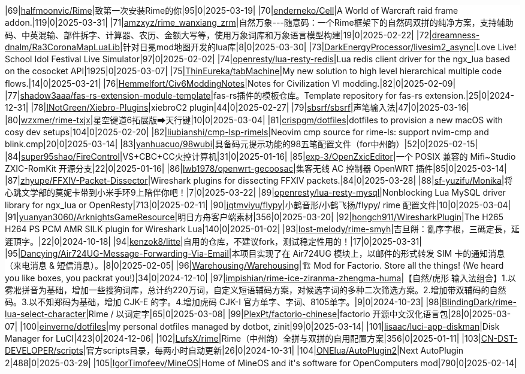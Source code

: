 |69|[halfmoonvic/Rime](https://github.com/halfmoonvic/Rime)|致第一次安装Rime的你|95|0|2025-03-19|
|70|[enderneko/Cell](https://github.com/enderneko/Cell)|A World of Warcraft raid frame addon.|119|0|2025-03-31|
|71|[amzxyz/rime_wanxiang_zrm](https://github.com/amzxyz/rime_wanxiang_zrm)|自然万象---随意码：一个Rime框架下的自然码双拼的纯净方案，支持辅助码、中英混输、部件拆字、计算器、农历、金额大写等，使用万象词库和万象语言模型构建|19|0|2025-02-22|
|72|[dreamness-dnalm/Ra3CoronaMapLuaLib](https://github.com/dreamness-dnalm/Ra3CoronaMapLuaLib)|针对日冕mod地图开发的lua库|8|0|2025-03-30|
|73|[DarkEnergyProcessor/livesim2_async](https://github.com/DarkEnergyProcessor/livesim2_async)|Love Live! School Idol Festival Live Simulator|97|0|2025-02-02|
|74|[openresty/lua-resty-redis](https://github.com/openresty/lua-resty-redis)|Lua redis client driver for the ngx_lua based on the cosocket API|1925|0|2025-03-07|
|75|[ThinEureka/tabMachine](https://github.com/ThinEureka/tabMachine)|My new solution to high level hierarchical multiple code flows.|14|0|2025-03-21|
|76|[Hemmelfort/Civ6ModdingNotes](https://github.com/Hemmelfort/Civ6ModdingNotes)|Notes for Civilization VI modding.|82|0|2025-02-09|
|77|[shadow3aaa/fas-rs-extension-module-template](https://github.com/shadow3aaa/fas-rs-extension-module-template)|fas-rs插件的模板仓库。Template repository for fas-rs extension.|25|0|2024-12-31|
|78|[INotGreen/Xiebro-Plugins](https://github.com/INotGreen/Xiebro-Plugins)|xiebroC2 plugin|44|0|2025-02-27|
|79|[sbsrf/sbsrf](https://github.com/sbsrf/sbsrf)|声笔输入法|47|0|2025-03-16|
|80|[wzxmer/rime-txjx](https://github.com/wzxmer/rime-txjx)|星空键道6拓展版➡天行键|10|0|2025-03-04|
|81|[crispgm/dotfiles](https://github.com/crispgm/dotfiles)|dotfiles to provision a new macOS with cosy dev setups|104|0|2025-02-20|
|82|[liubianshi/cmp-lsp-rimels](https://github.com/liubianshi/cmp-lsp-rimels)|Neovim cmp source for rime-ls: support nvim-cmp and blink.cmp|20|0|2025-03-14|
|83|[yanhuacuo/98wubi](https://github.com/yanhuacuo/98wubi)|具备码元提示功能的98五笔配置文件（for中州韵）|52|0|2025-02-15|
|84|[super95shao/FireControl](https://github.com/super95shao/FireControl)|VS+CBC+CC火控计算机|31|0|2025-01-16|
|85|[exp-3/OpenZxicEditor](https://github.com/exp-3/OpenZxicEditor)|一个 POSIX 兼容的 Mifi~Studio ZXIC-RomKit 开源分支|22|0|2025-01-16|
|86|[lwb1978/openwrt-gecoosac](https://github.com/lwb1978/openwrt-gecoosac)|集客无线 AC 控制器 OpenWRT 插件|85|0|2025-03-14|
|87|[zhyupe/FFXIV-Packet-Dissector](https://github.com/zhyupe/FFXIV-Packet-Dissector)|Wireshark plugins for dissecting FFXIV packets.|84|0|2025-03-28|
|88|[sf-yuzifu/Monika](https://github.com/sf-yuzifu/Monika)|将心跳文学部的莫妮卡带到小米手环9上陪伴你吧！|7|0|2025-03-22|
|89|[openresty/lua-resty-mysql](https://github.com/openresty/lua-resty-mysql)|Nonblocking Lua MySQL driver library for ngx_lua or OpenResty|713|0|2025-02-11|
|90|[jqtmviyu/flypy](https://github.com/jqtmviyu/flypy)|小鹤音形/小鹤飞扬/flypy/ rime 配置文件|10|0|2025-03-04|
|91|[yuanyan3060/ArknightsGameResource](https://github.com/yuanyan3060/ArknightsGameResource)|明日方舟客户端素材|356|0|2025-03-20|
|92|[hongch911/WiresharkPlugin](https://github.com/hongch911/WiresharkPlugin)|The H265 H264 PS PCM AMR SILK plugin for Wireshark Lua|140|0|2025-01-02|
|93|[lost-melody/rime-smyh](https://github.com/lost-melody/rime-smyh)|吉旦餅：亂序字根，三碼定長，延遲頂字。|22|0|2024-10-18|
|94|[kenzok8/litte](https://github.com/kenzok8/litte)|自用的仓库，不建议fork，测试稳定性用的！|17|0|2025-03-31|
|95|[Dancying/Air724UG-Message-Forwarding-Via-Email](https://github.com/Dancying/Air724UG-Message-Forwarding-Via-Email)|本项目实现了在 Air724UG 模块上，以邮件的形式转发 SIM 卡的通知消息（来电消息 & 短信消息）。|8|0|2025-02-05|
|96|[Warehousing/Warehousing](https://github.com/Warehousing/Warehousing)|:building_construction: Mod for Factorio. Store all the things! (We heard you like boxes, you packrat you!)|34|0|2024-12-10|
|97|[impishian/rime-ice-ziranma-zhengma-huma](https://github.com/impishian/rime-ice-ziranma-zhengma-huma)|【自然/虎形 输入法组合】1.以雾凇拼音为基础，增加一些搜狗词库，总计约220万词，自定义短语辅码方案，对候选字词的多种二次筛选方案。2.增加带双辅码的自然码。3.以不知郑码为基础，增加 CJK-E 的字。4.增加虎码 CJK-I 官方单字、字词、8105单字。|9|0|2024-10-23|
|98|[BlindingDark/rime-lua-select-character](https://github.com/BlindingDark/rime-lua-select-character)|Rime / 以词定字|65|0|2025-03-08|
|99|[PlexPt/factorio-chinese](https://github.com/PlexPt/factorio-chinese)|factorio 开源中文汉化语言包|28|0|2025-03-07|
|100|[einverne/dotfiles](https://github.com/einverne/dotfiles)|my personal dotfiles managed by dotbot, zinit|99|0|2025-03-14|
|101|[lisaac/luci-app-diskman](https://github.com/lisaac/luci-app-diskman)|Disk Manager for LuCI|423|0|2024-12-06|
|102|[LufsX/rime](https://github.com/LufsX/rime)|Rime（中州韵）全拼与双拼的自用配置方案|356|0|2025-01-11|
|103|[CN-DST-DEVELOPER/scripts](https://github.com/CN-DST-DEVELOPER/scripts)|官方scripts目录，每两小时自动更新|26|0|2024-10-31|
|104|[ONElua/AutoPlugin2](https://github.com/ONElua/AutoPlugin2)|Next AutoPlugin 2|488|0|2025-03-29|
|105|[IgorTimofeev/MineOS](https://github.com/IgorTimofeev/MineOS)|Home of MineOS and it's software for OpenComputers mod|790|0|2025-02-14|